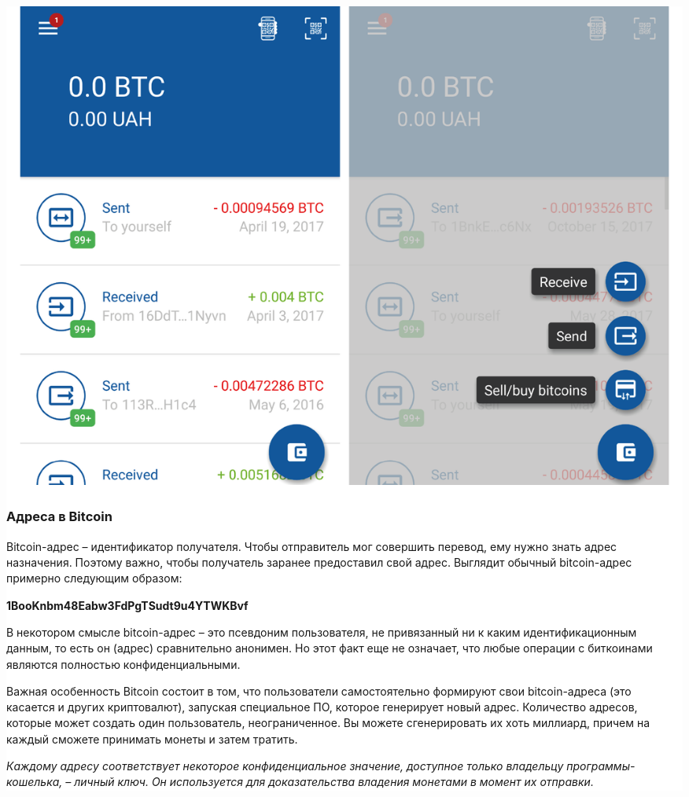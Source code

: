 ![Рисунок 2.7 – Пользовательский интерфейс одного из биткоин-кошельков](/resources/img/volume-1/2.2-how-to-use-bitcoin/2.7-user-interface.png)

### Адреса в Bitcoin

Bitcoin-адрес – идентификатор получателя. Чтобы отправитель мог совершить перевод, ему нужно знать адрес назначения. Поэтому важно, чтобы получатель заранее предоставил свой адрес. Выглядит обычный bitcoin-адрес примерно следующим образом:

**1BooKnbm48Eabw3FdPgTSudt9u4YTWKBvf**

В некотором смысле bitcoin-адрес – это псевдоним пользователя, не привязанный ни к каким идентификационным данным, то есть он (адрес) сравнительно анонимен. Но этот факт еще не означает, что любые операции с биткоинами являются полностью конфиденциальными.

Важная особенность Bitcoin состоит в том, что пользователи самостоятельно формируют свои bitcoin-адреса (это касается и других криптовалют), запуская специальное ПО, которое генерирует новый адрес. Количество адресов, которые может создать один пользователь, неограниченное. Вы можете сгенерировать их хоть миллиард, причем на каждый сможете принимать монеты и затем тратить.

*Каждому адресу соответствует некоторое конфиденциальное значение, доступное только владельцу программы-кошелька, – личный ключ. Он используется для доказательства владения монетами в момент их отправки.*
